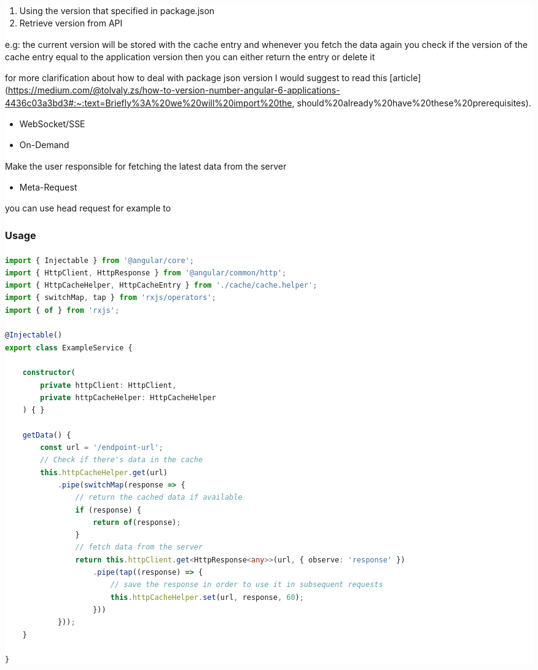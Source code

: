 1. Using the version that specified in package.json
2. Retrieve version from API

e.g: the current version will be stored with the cache entry and whenever you fetch the data again you check if the version of the cache entry equal to the application version then you can either return the entry or delete it

for more clarification about how to deal with package json version I would suggest to read this [article](https://medium.com/@tolvaly.zs/how-to-version-number-angular-6-applications-4436c03a3bd3#:~:text=Briefly%3A%20we%20will%20import%20the, should%20already%20have%20these%20prerequisites).

* WebSocket/SSE

* On-Demand

Make the user responsible for fetching the latest data from the server

* Meta-Request

you can use head request for example to 

### Usage

``` typescript
import { Injectable } from '@angular/core';
import { HttpClient, HttpResponse } from '@angular/common/http';
import { HttpCacheHelper, HttpCacheEntry } from './cache/cache.helper';
import { switchMap, tap } from 'rxjs/operators';
import { of } from 'rxjs';

@Injectable()
export class ExampleService {

    constructor(
        private httpClient: HttpClient,
        private httpCacheHelper: HttpCacheHelper
    ) { }

    getData() {
        const url = '/endpoint-url';
        // Check if there's data in the cache
        this.httpCacheHelper.get(url)
            .pipe(switchMap(response => {
                // return the cached data if available
                if (response) {
                    return of(response);
                }
                // fetch data from the server
                return this.httpClient.get<HttpResponse<any>>(url, { observe: 'response' })
                    .pipe(tap((response) => {
                        // save the response in order to use it in subsequent requests
                        this.httpCacheHelper.set(url, response, 60);
                    }))
            }));
    }

}
```

